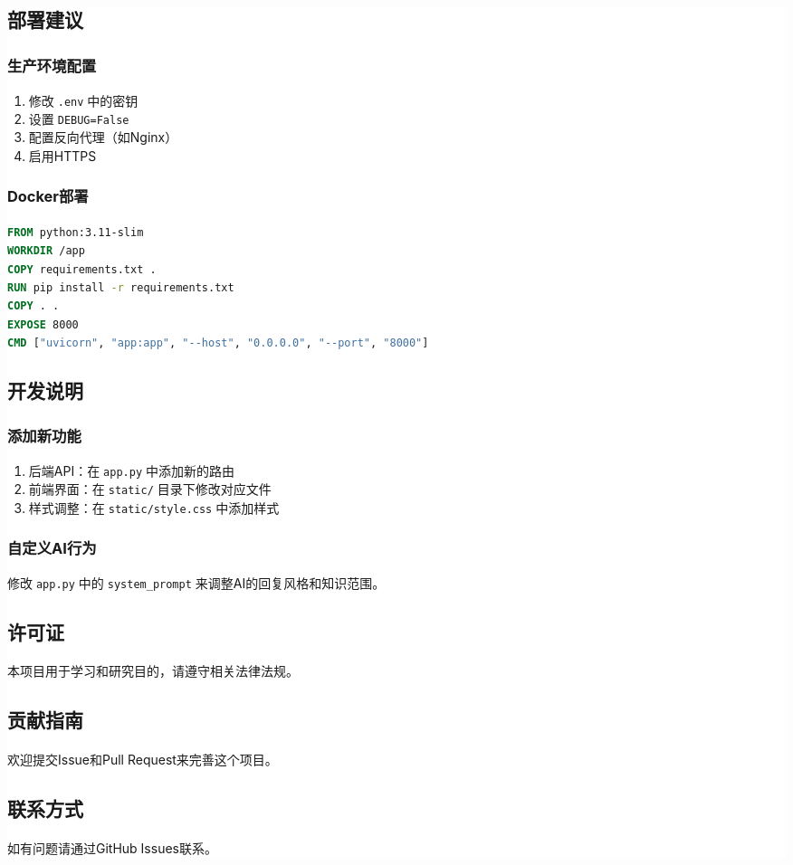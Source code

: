 ## 部署建议

### 生产环境配置
1. 修改 `.env` 中的密钥
2. 设置 `DEBUG=False`
3. 配置反向代理（如Nginx）
4. 启用HTTPS

### Docker部署
```dockerfile
FROM python:3.11-slim
WORKDIR /app
COPY requirements.txt .
RUN pip install -r requirements.txt
COPY . .
EXPOSE 8000
CMD ["uvicorn", "app:app", "--host", "0.0.0.0", "--port", "8000"]
```

## 开发说明

### 添加新功能
1. 后端API：在 `app.py` 中添加新的路由
2. 前端界面：在 `static/` 目录下修改对应文件
3. 样式调整：在 `static/style.css` 中添加样式

### 自定义AI行为
修改 `app.py` 中的 `system_prompt` 来调整AI的回复风格和知识范围。

## 许可证

本项目用于学习和研究目的，请遵守相关法律法规。

## 贡献指南

欢迎提交Issue和Pull Request来完善这个项目。

## 联系方式

如有问题请通过GitHub Issues联系。
